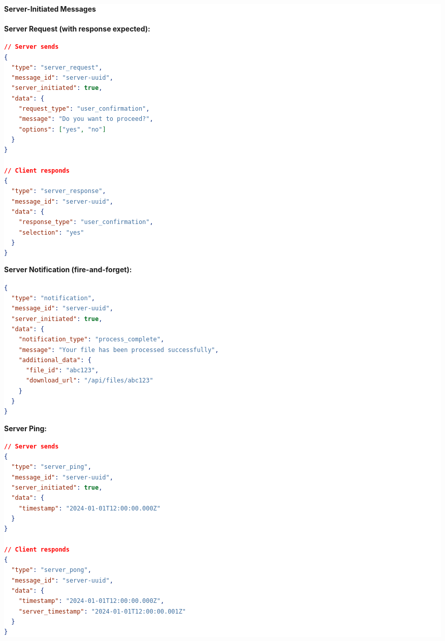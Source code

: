 #### Server-Initiated Messages

**Server Request (with response expected):**
```json
// Server sends
{
  "type": "server_request",
  "message_id": "server-uuid",
  "server_initiated": true,
  "data": {
    "request_type": "user_confirmation",
    "message": "Do you want to proceed?",
    "options": ["yes", "no"]
  }
}

// Client responds
{
  "type": "server_response",
  "message_id": "server-uuid",
  "data": {
    "response_type": "user_confirmation",
    "selection": "yes"
  }
}
```

**Server Notification (fire-and-forget):**
```json
{
  "type": "notification",
  "message_id": "server-uuid",
  "server_initiated": true,
  "data": {
    "notification_type": "process_complete",
    "message": "Your file has been processed successfully",
    "additional_data": {
      "file_id": "abc123",
      "download_url": "/api/files/abc123"
    }
  }
}
```

**Server Ping:**
```json
// Server sends
{
  "type": "server_ping",
  "message_id": "server-uuid",
  "server_initiated": true,
  "data": {
    "timestamp": "2024-01-01T12:00:00.000Z"
  }
}

// Client responds
{
  "type": "server_pong",
  "message_id": "server-uuid",
  "data": {
    "timestamp": "2024-01-01T12:00:00.000Z",
    "server_timestamp": "2024-01-01T12:00:00.001Z"
  }
}
```
